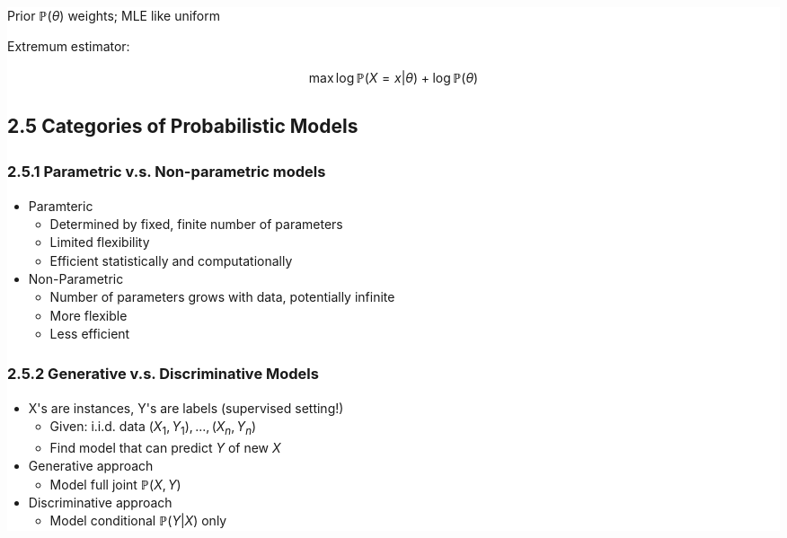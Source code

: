 Prior $\mathbb{P}(\theta)$ weights; MLE like uniform

Extremum estimator:

$$
\max \log \mathbb{P}(X = x| \theta) + \log \mathbb{P}(\theta)
$$

## 2.5 Categories of Probabilistic Models

### 2.5.1 Parametric v.s. Non-parametric models

- Paramteric
  - Determined by fixed, finite number of parameters
  - Limited flexibility
  - Efficient statistically and computationally
- Non-Parametric
  - Number of parameters grows with data, potentially infinite
  - More flexible
  - Less efficient

### 2.5.2 Generative v.s. Discriminative Models

- X's are instances, Y's are labels (supervised setting!)
  - Given: i.i.d. data $(X_1, Y_1), ..., (X_n, Y_n)$
  - Find model that can predict $Y$ of new $X$
- Generative approach
  - Model full joint $\mathbb{P}(X, Y)$
- Discriminative approach
  - Model conditional $\mathbb{P}(Y | X)$ only
